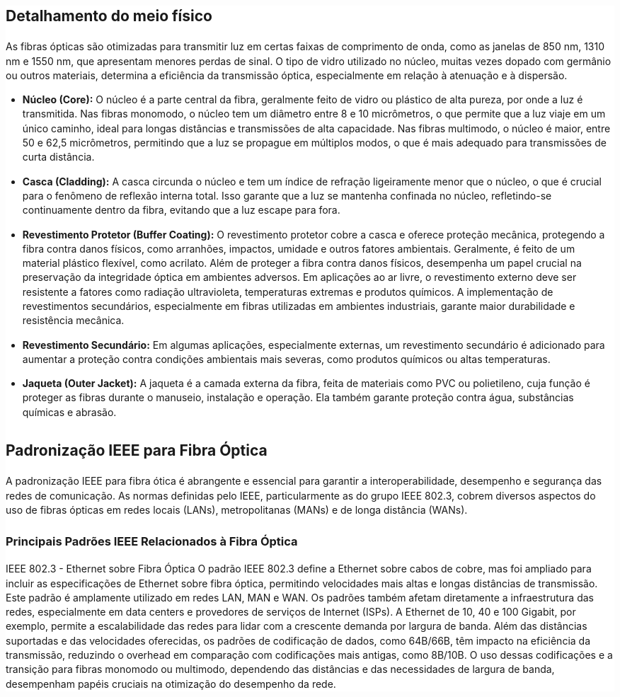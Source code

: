 ## Detalhamento do meio físico
As fibras ópticas são otimizadas para transmitir luz em certas faixas de comprimento de onda, como as janelas de 850 nm, 1310 nm e 1550 nm, que apresentam menores perdas de sinal. O tipo de vidro utilizado no núcleo, muitas vezes dopado com germânio ou outros materiais, determina a eficiência da transmissão óptica, especialmente em relação à atenuação e à dispersão.

- **Núcleo (Core):**
O núcleo é a parte central da fibra, geralmente feito de vidro ou plástico de alta pureza, por onde a luz é transmitida.
Nas fibras monomodo, o núcleo tem um diâmetro entre 8 e 10 micrômetros, o que permite que a luz viaje em um único caminho, ideal para longas distâncias e transmissões de alta capacidade.
Nas fibras multimodo, o núcleo é maior, entre 50 e 62,5 micrômetros, permitindo que a luz se propague em múltiplos modos, o que é mais adequado para transmissões de curta distância.

- **Casca (Cladding):**
A casca circunda o núcleo e tem um índice de refração ligeiramente menor que o núcleo, o que é crucial para o fenômeno de reflexão interna total. Isso garante que a luz se mantenha confinada no núcleo, refletindo-se continuamente dentro da fibra, evitando que a luz escape para fora.

- **Revestimento Protetor (Buffer Coating):**
O revestimento protetor cobre a casca e oferece proteção mecânica, protegendo a fibra contra danos físicos, como arranhões, impactos, umidade e outros fatores ambientais. Geralmente, é feito de um material plástico flexível, como acrilato. Além de proteger a fibra contra danos físicos, desempenha um papel crucial na preservação da integridade óptica em ambientes adversos. Em aplicações ao ar livre, o revestimento externo deve ser resistente a fatores como radiação ultravioleta, temperaturas extremas e produtos químicos. A implementação de revestimentos secundários, especialmente em fibras utilizadas em ambientes industriais, garante maior durabilidade e resistência mecânica.

- **Revestimento Secundário:**
Em algumas aplicações, especialmente externas, um revestimento secundário é adicionado para aumentar a proteção contra condições ambientais mais severas, como produtos químicos ou altas temperaturas.

- **Jaqueta (Outer Jacket):**
A jaqueta é a camada externa da fibra, feita de materiais como PVC ou polietileno, cuja função é proteger as fibras durante o manuseio, instalação e operação. Ela também garante proteção contra água, substâncias químicas e abrasão.


## Padronização IEEE para Fibra Óptica
A padronização IEEE para fibra ótica é abrangente e essencial para garantir a interoperabilidade, desempenho e segurança das redes de comunicação. As normas definidas pelo IEEE, particularmente as do grupo IEEE 802.3, cobrem diversos aspectos do uso de fibras ópticas em redes locais (LANs), metropolitanas (MANs) e de longa distância (WANs). 

### Principais Padrões IEEE Relacionados à Fibra Óptica

IEEE 802.3 - Ethernet sobre Fibra Óptica
O padrão IEEE 802.3 define a Ethernet sobre cabos de cobre, mas foi ampliado para incluir as especificações de Ethernet sobre fibra óptica, permitindo velocidades mais altas e longas distâncias de transmissão. Este padrão é amplamente utilizado em redes LAN, MAN e WAN. Os padrões também afetam diretamente a infraestrutura das redes, especialmente em data centers e provedores de serviços de Internet (ISPs). A Ethernet de 10, 40 e 100 Gigabit, por exemplo, permite a escalabilidade das redes para lidar com a crescente demanda por largura de banda. Além das distâncias suportadas e das velocidades oferecidas, os padrões de codificação de dados, como 64B/66B, têm impacto na eficiência da transmissão, reduzindo o overhead em comparação com codificações mais antigas, como 8B/10B. O uso dessas codificações e a transição para fibras monomodo ou multimodo, dependendo das distâncias e das necessidades de largura de banda, desempenham papéis cruciais na otimização do desempenho da rede.

